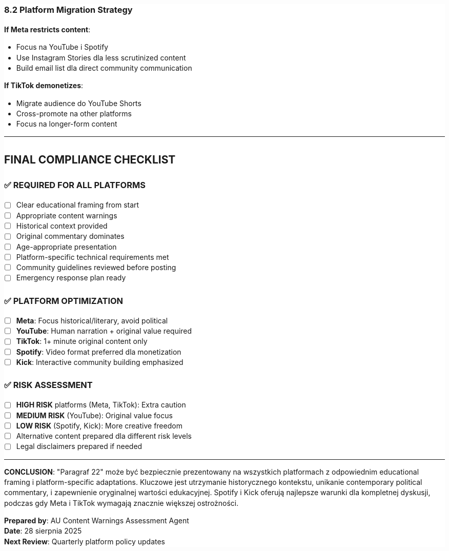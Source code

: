 ### 8.2 Platform Migration Strategy

**If Meta restricts content**:
- Focus na YouTube i Spotify
- Use Instagram Stories dla less scrutinized content
- Build email list dla direct community communication

**If TikTok demonetizes**:
- Migrate audience do YouTube Shorts
- Cross-promote na other platforms
- Focus na longer-form content

---

## FINAL COMPLIANCE CHECKLIST

### ✅ REQUIRED FOR ALL PLATFORMS
- [ ] Clear educational framing from start
- [ ] Appropriate content warnings  
- [ ] Historical context provided
- [ ] Original commentary dominates
- [ ] Age-appropriate presentation
- [ ] Platform-specific technical requirements met
- [ ] Community guidelines reviewed before posting
- [ ] Emergency response plan ready

### ✅ PLATFORM OPTIMIZATION
- [ ] **Meta**: Focus historical/literary, avoid political
- [ ] **YouTube**: Human narration + original value required  
- [ ] **TikTok**: 1+ minute original content only
- [ ] **Spotify**: Video format preferred dla monetization
- [ ] **Kick**: Interactive community building emphasized

### ✅ RISK ASSESSMENT
- [ ] **HIGH RISK** platforms (Meta, TikTok): Extra caution
- [ ] **MEDIUM RISK** (YouTube): Original value focus
- [ ] **LOW RISK** (Spotify, Kick): More creative freedom
- [ ] Alternative content prepared dla different risk levels
- [ ] Legal disclaimers prepared if needed

---

**CONCLUSION**: "Paragraf 22" może być bezpiecznie prezentowany na wszystkich platformach z odpowiednim educational framing i platform-specific adaptations. Kluczowe jest utrzymanie historycznego kontekstu, unikanie contemporary political commentary, i zapewnienie oryginalnej wartości edukacyjnej. Spotify i Kick oferują najlepsze warunki dla kompletnej dyskusji, podczas gdy Meta i TikTok wymagają znacznie większej ostrożności.

**Prepared by**: AU Content Warnings Assessment Agent  
**Date**: 28 sierpnia 2025  
**Next Review**: Quarterly platform policy updates